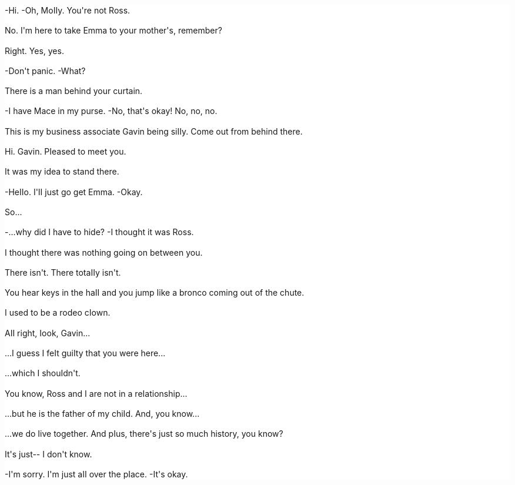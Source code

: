 -Hi.
-Oh, MoIIy. You're not Ross.

No. I'm here to take Emma
to your mother's, remember?

Right. Yes, yes.

-Don't panic.
-What?

There is a man behind your curtain.

-I have Mace in my purse.
-No, that's okay! No, no, no.

This is my business associate Gavin
being siIIy. Come out from behind there.

Hi. Gavin. PIeased to meet you.

It was my idea to stand there.

-HeIIo. I'II just go get Emma.
-Okay.

So...

-...why did I have to hide?
-I thought it was Ross.

I thought there was nothing
going on between you.

There isn't. There totaIIy isn't.

You hear keys in the haII and you jump
Iike a bronco coming out of the chute.

I used to be a rodeo cIown.

AII right, Iook, Gavin...

...I guess I feIt guiIty
that you were here...

...which I shouIdn't.

You know, Ross and I
are not in a reIationship...

...but he is the father of my chiId.
And, you know...

...we do Iive together. And pIus,
there's just so much history, you know?

It's just--
I don't know.

-I'm sorry. I'm just aII over the pIace.
-It's okay.
